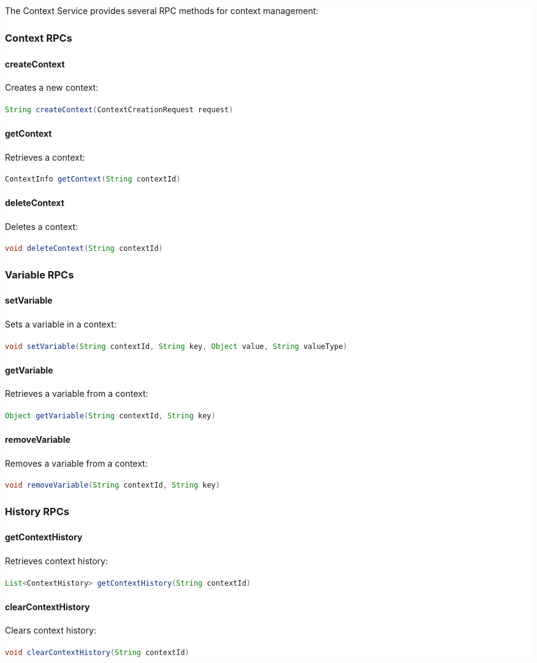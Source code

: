 The Context Service provides several RPC methods for context management:

### Context RPCs

#### createContext
Creates a new context:
```java
String createContext(ContextCreationRequest request)
```

#### getContext
Retrieves a context:
```java
ContextInfo getContext(String contextId)
```

#### deleteContext
Deletes a context:
```java
void deleteContext(String contextId)
```

### Variable RPCs

#### setVariable
Sets a variable in a context:
```java
void setVariable(String contextId, String key, Object value, String valueType)
```

#### getVariable
Retrieves a variable from a context:
```java
Object getVariable(String contextId, String key)
```

#### removeVariable
Removes a variable from a context:
```java
void removeVariable(String contextId, String key)
```

### History RPCs

#### getContextHistory
Retrieves context history:
```java
List<ContextHistory> getContextHistory(String contextId)
```

#### clearContextHistory
Clears context history:
```java
void clearContextHistory(String contextId)
```
